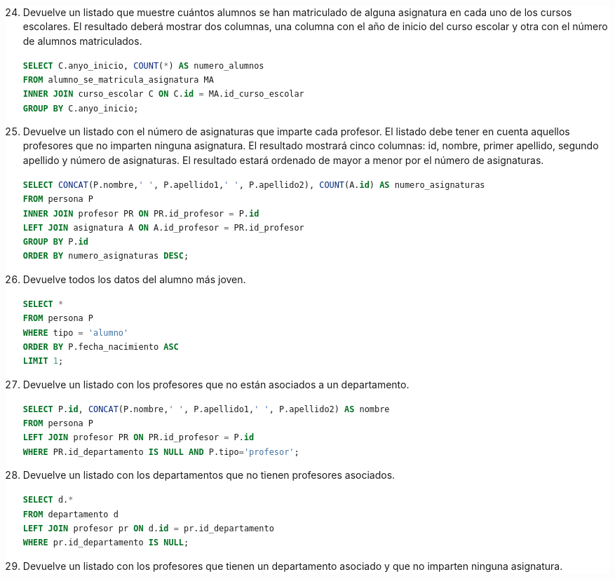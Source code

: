 24. Devuelve un listado que muestre cuántos alumnos se han matriculado de alguna asignatura en cada uno de los cursos escolares. El resultado deberá mostrar dos columnas, una columna con el año de inicio del curso escolar y otra con el número de alumnos matriculados.

     ```sql
    SELECT C.anyo_inicio, COUNT(*) AS numero_alumnos
    FROM alumno_se_matricula_asignatura MA
    INNER JOIN curso_escolar C ON C.id = MA.id_curso_escolar
    GROUP BY C.anyo_inicio;
     ```

25. Devuelve un listado con el número de asignaturas que imparte cada profesor. El listado debe tener en cuenta aquellos profesores que no imparten ninguna asignatura. El resultado mostrará cinco columnas: id, nombre, primer apellido, segundo apellido y número de asignaturas. El resultado estará ordenado de mayor a menor por el número de asignaturas.

     ```sql
    SELECT CONCAT(P.nombre,' ', P.apellido1,' ', P.apellido2), COUNT(A.id) AS numero_asignaturas
    FROM persona P
    INNER JOIN profesor PR ON PR.id_profesor = P.id
    LEFT JOIN asignatura A ON A.id_profesor = PR.id_profesor
    GROUP BY P.id
    ORDER BY numero_asignaturas DESC;
     ```

26. Devuelve todos los datos del alumno más joven.

     ```sql
    SELECT *
    FROM persona P
    WHERE tipo = 'alumno'
    ORDER BY P.fecha_nacimiento ASC
    LIMIT 1;
     ```

27. Devuelve un listado con los profesores que no están asociados a un departamento.

     ```sql
    SELECT P.id, CONCAT(P.nombre,' ', P.apellido1,' ', P.apellido2) AS nombre
    FROM persona P
    LEFT JOIN profesor PR ON PR.id_profesor = P.id
    WHERE PR.id_departamento IS NULL AND P.tipo='profesor';
     ```

28. Devuelve un listado con los departamentos que no tienen profesores asociados.

     ```sql
    SELECT d.*
    FROM departamento d
    LEFT JOIN profesor pr ON d.id = pr.id_departamento
    WHERE pr.id_departamento IS NULL;
     ```

29. Devuelve un listado con los profesores que tienen un departamento asociado y que no imparten ninguna asignatura.
